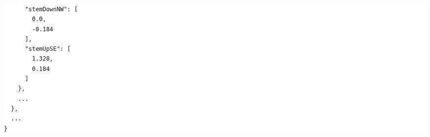 ```
      "stemDownNW": [
        0.0,
        -0.184
      ],
      "stemUpSE": [
        1.328,
        0.184
      ]
    },
    ...
  },
  ...
}
```

[^11]: It is typical for noteheads and flags to be drawn using font glyphs, while stems themselves are drawn using primitive lines or rectangles. Flag glyphs in SMuFL-compliant fonts are registered such that y=0 represents the end of a stem drawn at its normal length, i.e. typically 3.5 staff spaces, so for simple drawing, any flag can be drawn at the same position relative to the stem and give the correct visual stem length. Modern drawing APIs typically provide sub-pixel RGB anti-aliasing for font glyphs, but may only provide grayscale anti-aliasing for primitive shapes. If the stem is drawn at its normal length with a flag glyph continuing beyond the end of the stem, there may be a poor visual appearance resulting from the primitive stem using standard anti-aliasing and the flag glyph using sub-pixel anti-aliasing. Therefore, it is recommended to extend the stem by the additional height of the flag such that the primitive stem stops at the end (or just short of the end) of the flag. Because the amount by which the stem should be extended is highly dependent on the design of the flag in a particular font, this value should be specified for each flag glyph in the metadata JSON file.

[^12]: Certain fonts, for example those that mimic music calligraphy, may include glyphs that are asymmetric by design, and where a simple calculation of the glyph’s bounding box will not provide the correct result for registering that glyph with other primitives. For example, a whole rest may be slightly oblique if mimicking a chisel nib pen, and for precise registration it may be necessary to specify its width independent of the glyph’s actual bounding box.
